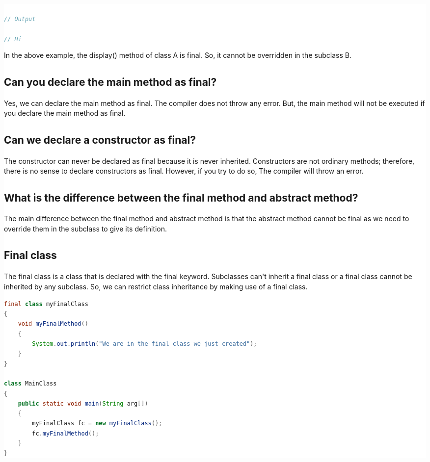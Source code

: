```java

// Output

// Hi

```

In the above example, the display() method of class A is final. So, it cannot be overridden in the subclass B.

##  Can you declare the main method as final?

Yes, we can declare the main method as final. The compiler does not throw any error. But, the main method will not be executed if you declare the main method as final.

## Can we declare a constructor as final?

The constructor can never be declared as final because it is never inherited. Constructors are not ordinary methods; therefore, there is no sense to declare constructors as final. However, if you try to do so, The compiler will throw an error.


## What is the difference between the final method and abstract method?

The main difference between the final method and abstract method is that the abstract method cannot be final as we need to override them in the subclass to give its definition.


## Final class

The final class is a class that is declared with the final keyword. Subclasses can't inherit a final class or a final class cannot be inherited by any subclass. So, we can restrict class inheritance by making use of a final class.

```java
final class myFinalClass 
{
    void myFinalMethod() 
    {
        System.out.println("We are in the final class we just created");
    }
}

class MainClass
{
    public static void main(String arg[])
    {
        myFinalClass fc = new myFinalClass();
        fc.myFinalMethod();
    }
}
```
